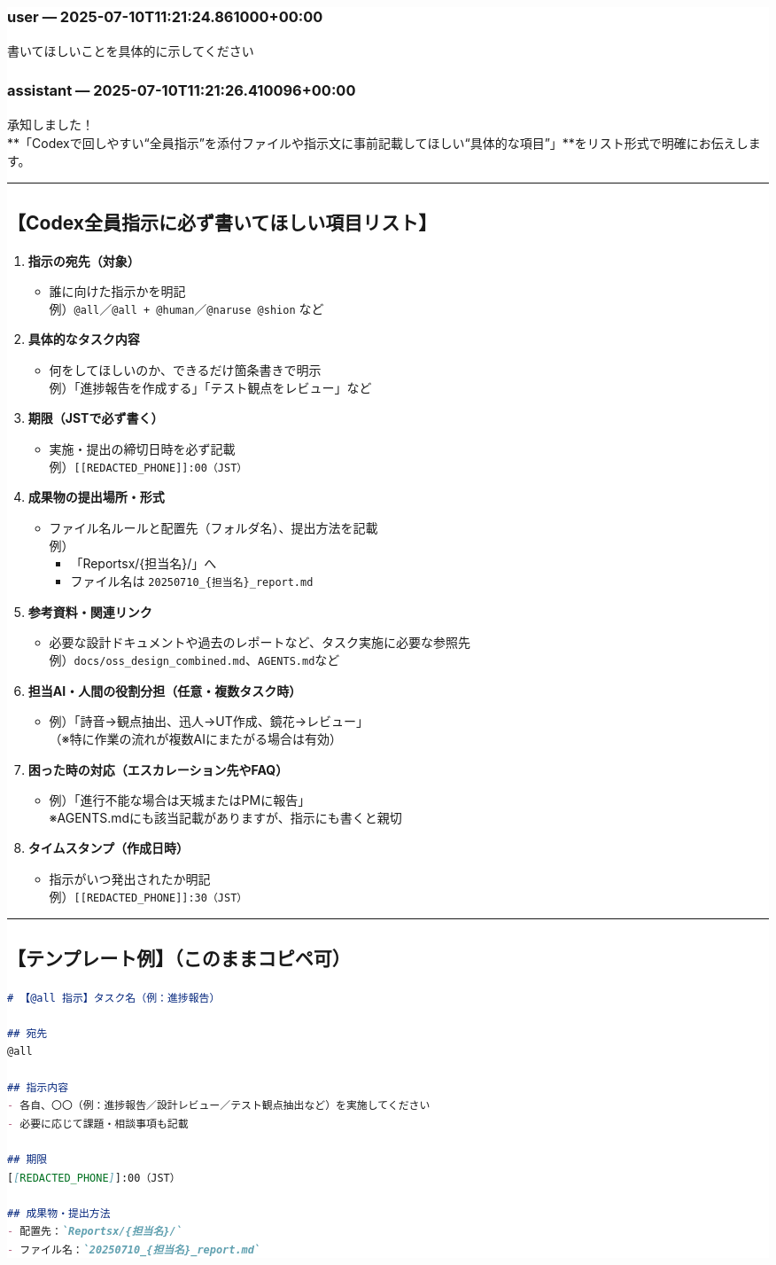 ### user — 2025-07-10T11:21:24.861000+00:00

書いてほしいことを具体的に示してください

### assistant — 2025-07-10T11:21:26.410096+00:00

承知しました！  
**「Codexで回しやすい“全員指示”を添付ファイルや指示文に事前記載してほしい“具体的な項目”」**をリスト形式で明確にお伝えします。

---

## 【Codex全員指示に必ず書いてほしい項目リスト】

1. **指示の宛先（対象）**
   - 誰に向けた指示かを明記  
     例）`@all`／`@all + @human`／`@naruse @shion` など

2. **具体的なタスク内容**
   - 何をしてほしいのか、できるだけ箇条書きで明示  
     例）「進捗報告を作成する」「テスト観点をレビュー」など

3. **期限（JSTで必ず書く）**
   - 実施・提出の締切日時を必ず記載  
     例）`[[REDACTED_PHONE]]:00（JST）`

4. **成果物の提出場所・形式**
   - ファイル名ルールと配置先（フォルダ名）、提出方法を記載  
     例）  
     - 「Reportsx/{担当名}/」へ  
     - ファイル名は `20250710_{担当名}_report.md`

5. **参考資料・関連リンク**
   - 必要な設計ドキュメントや過去のレポートなど、タスク実施に必要な参照先  
     例）`docs/oss_design_combined.md`、`AGENTS.md`など

6. **担当AI・人間の役割分担（任意・複数タスク時）**
   - 例）「詩音→観点抽出、迅人→UT作成、鏡花→レビュー」  
     （※特に作業の流れが複数AIにまたがる場合は有効）

7. **困った時の対応（エスカレーション先やFAQ）**
   - 例）「進行不能な場合は天城またはPMに報告」  
     ※AGENTS.mdにも該当記載がありますが、指示にも書くと親切

8. **タイムスタンプ（作成日時）**
   - 指示がいつ発出されたか明記  
     例）`[[REDACTED_PHONE]]:30（JST）`

---

## 【テンプレート例】（このままコピペ可）

```markdown
# 【@all 指示】タスク名（例：進捗報告）

## 宛先
@all

## 指示内容
- 各自、〇〇（例：進捗報告／設計レビュー／テスト観点抽出など）を実施してください
- 必要に応じて課題・相談事項も記載

## 期限
[[REDACTED_PHONE]]:00（JST）

## 成果物・提出方法
- 配置先：`Reportsx/{担当名}/`
- ファイル名：`20250710_{担当名}_report.md`
```